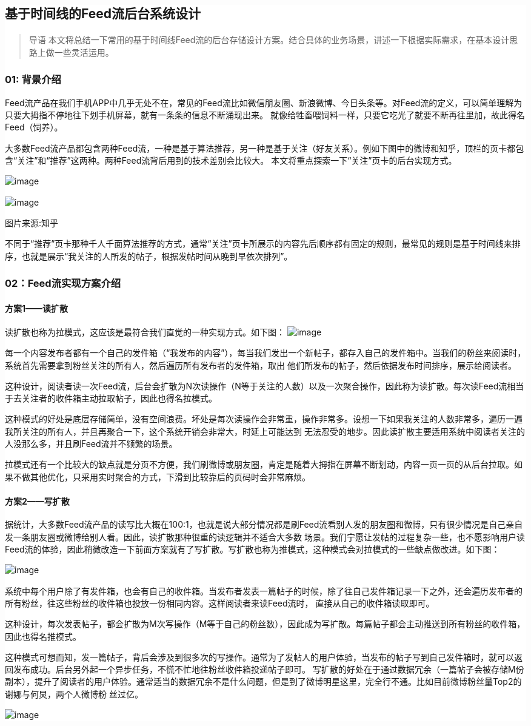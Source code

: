 ## 基于时间线的Feed流后台系统设计
> 导语  本文将总结一下常用的基于时间线Feed流的后台存储设计方案。结合具体的业务场景，讲述一下根据实际需求，在基本设计思路上做一些灵活运用。

### 01: 背景介绍
Feed流产品在我们手机APP中几乎无处不在，常见的Feed流比如微信朋友圈、新浪微博、今日头条等。对Feed流的定义，可以简单理解为只要大拇指不停地往下划手机屏幕，就有一条条的信息不断涌现出来。
就像给牲畜喂饲料一样，只要它吃光了就要不断再往里加，故此得名Feed（饲养）。

大多数Feed流产品都包含两种Feed流，一种是基于算法推荐，另一种是基于关注（好友关系）。例如下图中的微博和知乎，顶栏的页卡都包含“关注”和“推荐”这两种。两种Feed流背后用到的技术差别会比较大。
本文将重点探索一下“关注”页卡的后台实现方式。

![image](https://user-images.githubusercontent.com/6757408/237015820-ec6c3785-4244-46db-8337-5a27ec01300a.png)

![image](https://user-images.githubusercontent.com/6757408/237015911-b9dd70fd-8417-4816-b1b8-cd00489f0e91.png)

图片来源:知乎

不同于“推荐”页卡那种千人千面算法推荐的方式，通常“关注”页卡所展示的内容先后顺序都有固定的规则，最常见的规则是基于时间线来排序，也就是展示“我关注的人所发的帖子，根据发帖时间从晚到早依次排列”。
### 02：Feed流实现方案介绍
#### 方案1——读扩散
读扩散也称为拉模式，这应该是最符合我们直觉的一种实现方式。如下图：
![image](https://user-images.githubusercontent.com/6757408/237016826-bb5246ca-2f29-4852-bfcf-56db5af21b42.png)

每一个内容发布者都有一个自己的发件箱（“我发布的内容”），每当我们发出一个新帖子，都存入自己的发件箱中。当我们的粉丝来阅读时，系统首先需要拿到粉丝关注的所有人，然后遍历所有发布者的发件箱，取出
他们所发布的帖子，然后依据发布时间排序，展示给阅读者。

这种设计，阅读者读一次Feed流，后台会扩散为N次读操作（N等于关注的人数）以及一次聚合操作，因此称为读扩散。每次读Feed流相当于去关注者的收件箱主动拉取帖子，因此也得名拉模式。

这种模式的好处是底层存储简单，没有空间浪费。坏处是每次读操作会非常重，操作非常多。设想一下如果我关注的人数非常多，遍历一遍我所关注的所有人，并且再聚合一下，这个系统开销会非常大，时延上可能达到
无法忍受的地步。因此读扩散主要适用系统中阅读者关注的人没那么多，并且刷Feed流并不频繁的场景。

拉模式还有一个比较大的缺点就是分页不方便，我们刷微博或朋友圈，肯定是随着大拇指在屏幕不断划动，内容一页一页的从后台拉取。如果不做其他优化，只采用实时聚合的方式，下滑到比较靠后的页码时会非常麻烦。

#### 方案2——写扩散
据统计，大多数Feed流产品的读写比大概在100:1，也就是说大部分情况都是刷Feed流看别人发的朋友圈和微博，只有很少情况是自己亲自发一条朋友圈或微博给别人看。因此，读扩散那种很重的读逻辑并不适合大多数
场景。我们宁愿让发帖的过程复杂一些，也不愿影响用户读Feed流的体验，因此稍微改造一下前面方案就有了写扩散。写扩散也称为推模式，这种模式会对拉模式的一些缺点做改进。如下图：

![image](https://user-images.githubusercontent.com/6757408/237020074-adafd5ef-26d6-47ad-a4b7-cb637299a78a.png)

系统中每个用户除了有发件箱，也会有自己的收件箱。当发布者发表一篇帖子的时候，除了往自己发件箱记录一下之外，还会遍历发布者的所有粉丝，往这些粉丝的收件箱也投放一份相同内容。这样阅读者来读Feed流时，
直接从自己的收件箱读取即可。

这种设计，每次发表帖子，都会扩散为M次写操作（M等于自己的粉丝数），因此成为写扩散。每篇帖子都会主动推送到所有粉丝的收件箱，因此也得名推模式。

这种模式可想而知，发一篇帖子，背后会涉及到很多次的写操作。通常为了发帖人的用户体验，当发布的帖子写到自己发件箱时，就可以返回发布成功。后台另外起一个异步任务，不慌不忙地往粉丝收件箱投递帖子即可。
写扩散的好处在于通过数据冗余（一篇帖子会被存储M份副本），提升了阅读者的用户体验。通常适当的数据冗余不是什么问题，但是到了微博明星这里，完全行不通。比如目前微博粉丝量Top2的谢娜与何炅，两个人微博粉
丝过亿。

![image](https://user-images.githubusercontent.com/6757408/237020713-b82affb1-6169-4016-87f7-2c60ca094f71.png)
